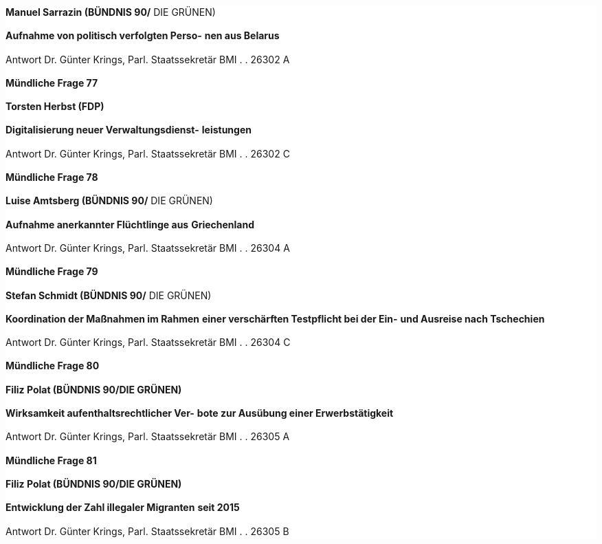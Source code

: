 **Manuel Sarrazin (BÜNDNIS 90/**
DIE GRÜNEN)

**Aufnahme von politisch verfolgten Perso-**
**nen aus Belarus**

Antwort
Dr. Günter Krings, Parl. Staatssekretär BMI . . 26302 A

**Mündliche Frage 77**

**Torsten Herbst (FDP)**

**Digitalisierung neuer Verwaltungsdienst-**
**leistungen**

Antwort
Dr. Günter Krings, Parl. Staatssekretär BMI . . 26302 C

**Mündliche Frage 78**

**Luise Amtsberg (BÜNDNIS 90/**
DIE GRÜNEN)

**Aufnahme anerkannter Flüchtlinge aus**
**Griechenland**

Antwort
Dr. Günter Krings, Parl. Staatssekretär BMI . . 26304 A

**Mündliche Frage 79**

**Stefan Schmidt (BÜNDNIS 90/**
DIE GRÜNEN)

**Koordination der Maßnahmen im Rahmen**
**einer verschärften Testpflicht bei der Ein-**
**und Ausreise nach Tschechien**

Antwort
Dr. Günter Krings, Parl. Staatssekretär BMI . . 26304 C

**Mündliche Frage 80**

**Filiz Polat (BÜNDNIS 90/DIE GRÜNEN)**

**Wirksamkeit aufenthaltsrechtlicher Ver-**
**bote zur Ausübung einer Erwerbstätigkeit**

Antwort
Dr. Günter Krings, Parl. Staatssekretär BMI . . 26305 A

**Mündliche Frage 81**

**Filiz Polat (BÜNDNIS 90/DIE GRÜNEN)**

**Entwicklung der Zahl illegaler Migranten**
**seit 2015**

Antwort
Dr. Günter Krings, Parl. Staatssekretär BMI . . 26305 B
